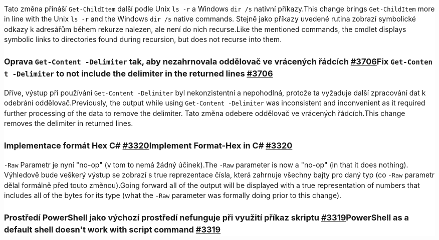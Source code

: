 <span data-ttu-id="6ca53-217">Tato změna přináší `Get-ChildItem` další podle Unix `ls -r` a Windows `dir /s` nativní příkazy.</span><span class="sxs-lookup"><span data-stu-id="6ca53-217">This change brings `Get-ChildItem` more in line with the Unix `ls -r` and the Windows `dir /s` native commands.</span></span> <span data-ttu-id="6ca53-218">Stejně jako příkazy uvedené rutina zobrazí symbolické odkazy k adresářům během rekurze nalezen, ale není do nich recurse.</span><span class="sxs-lookup"><span data-stu-id="6ca53-218">Like the mentioned commands, the cmdlet displays symbolic links to directories found during recursion, but does not recurse into them.</span></span>

### <a name="fix-get-content--delimiter-to-not-include-the-delimiter-in-the-returned-lines-3706httpsgithubcompowershellpowershellissues3706"></a><span data-ttu-id="6ca53-219">Oprava `Get-Content -Delimiter` tak, aby nezahrnovala oddělovač ve vrácených řádcích [#3706](https://github.com/PowerShell/PowerShell/issues/3706)</span><span class="sxs-lookup"><span data-stu-id="6ca53-219">Fix `Get-Content -Delimiter` to not include the delimiter in the returned lines [#3706](https://github.com/PowerShell/PowerShell/issues/3706)</span></span>

<span data-ttu-id="6ca53-220">Dříve, výstup při používání `Get-Content -Delimiter` byl nekonzistentní a nepohodlná, protože ta vyžaduje další zpracování dat k odebrání oddělovač.</span><span class="sxs-lookup"><span data-stu-id="6ca53-220">Previously, the output while using `Get-Content -Delimiter` was inconsistent and inconvenient as it required further processing of the data to remove the delimiter.</span></span> <span data-ttu-id="6ca53-221">Tato změna odebere oddělovač ve vrácených řádcích.</span><span class="sxs-lookup"><span data-stu-id="6ca53-221">This change removes the delimiter in returned lines.</span></span>

### <a name="implement-format-hex-in-c-3320httpsgithubcompowershellpowershellissues3320"></a><span data-ttu-id="6ca53-222">Implementace formát Hex C# [#3320](https://github.com/PowerShell/PowerShell/issues/3320)</span><span class="sxs-lookup"><span data-stu-id="6ca53-222">Implement Format-Hex in C# [#3320](https://github.com/PowerShell/PowerShell/issues/3320)</span></span>

<span data-ttu-id="6ca53-223">`-Raw` Parametr je nyní "no-op" (v tom to nemá žádný účinek).</span><span class="sxs-lookup"><span data-stu-id="6ca53-223">The `-Raw` parameter is now a "no-op" (in that it does nothing).</span></span> <span data-ttu-id="6ca53-224">Výhledově bude veškerý výstup se zobrazí s true reprezentace čísla, která zahrnuje všechny bajty pro daný typ (co `-Raw` parametr dělal formálně před touto změnou).</span><span class="sxs-lookup"><span data-stu-id="6ca53-224">Going forward all of the output will be displayed with a true representation of numbers that includes all of the bytes for its type (what the `-Raw` parameter was formally doing prior to this change).</span></span>

### <a name="powershell-as-a-default-shell-doesnt-work-with-script-command-3319httpsgithubcompowershellpowershellissues3319"></a><span data-ttu-id="6ca53-225">Prostředí PowerShell jako výchozí prostředí nefunguje při využití příkaz skriptu [#3319](https://github.com/PowerShell/PowerShell/issues/3319)</span><span class="sxs-lookup"><span data-stu-id="6ca53-225">PowerShell as a default shell doesn't work with script command [#3319](https://github.com/PowerShell/PowerShell/issues/3319)</span></span>
